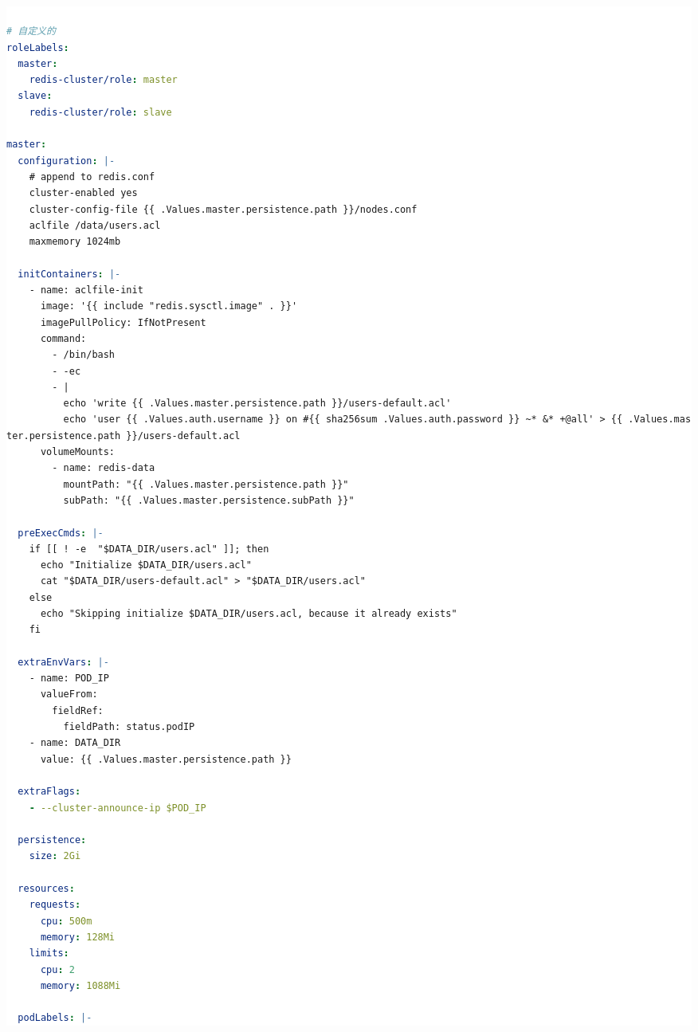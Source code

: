 ```yaml

# 自定义的
roleLabels:
  master:
    redis-cluster/role: master
  slave:
    redis-cluster/role: slave

master:
  configuration: |-
    # append to redis.conf
    cluster-enabled yes
    cluster-config-file {{ .Values.master.persistence.path }}/nodes.conf
    aclfile /data/users.acl
    maxmemory 1024mb
  
  initContainers: |-
    - name: aclfile-init
      image: '{{ include "redis.sysctl.image" . }}'
      imagePullPolicy: IfNotPresent
      command:
        - /bin/bash
        - -ec
        - |
          echo 'write {{ .Values.master.persistence.path }}/users-default.acl'
          echo 'user {{ .Values.auth.username }} on #{{ sha256sum .Values.auth.password }} ~* &* +@all' > {{ .Values.master.persistence.path }}/users-default.acl
      volumeMounts:
        - name: redis-data
          mountPath: "{{ .Values.master.persistence.path }}"
          subPath: "{{ .Values.master.persistence.subPath }}"

  preExecCmds: |-
    if [[ ! -e  "$DATA_DIR/users.acl" ]]; then
      echo "Initialize $DATA_DIR/users.acl"
      cat "$DATA_DIR/users-default.acl" > "$DATA_DIR/users.acl"
    else
      echo "Skipping initialize $DATA_DIR/users.acl, because it already exists"
    fi
  
  extraEnvVars: |-
    - name: POD_IP
      valueFrom:
        fieldRef:
          fieldPath: status.podIP
    - name: DATA_DIR
      value: {{ .Values.master.persistence.path }}
  
  extraFlags:
    - --cluster-announce-ip $POD_IP

  persistence:
    size: 2Gi

  resources:
    requests:
      cpu: 500m
      memory: 128Mi
    limits:
      cpu: 2
      memory: 1088Mi
  
  podLabels: |-
```

[1]: https://github.com/bitnami/charts/tree/master/bitnami/redis
[2]: https://github.com/bitnami/charts/tree/master/bitnami/redis-cluster
[inter-pod-anti-affinity]: https://kubernetes.io/docs/concepts/scheduling-eviction/assign-pod-node/#inter-pod-affinity-and-anti-affinity
[pod-spread]: https://kubernetes.io/docs/concepts/workloads/pods/pod-topology-spread-constraints/
[creat-new-cluster]: https://redis.io/topics/cluster-tutorial#creating-and-using-a-redis-cluster